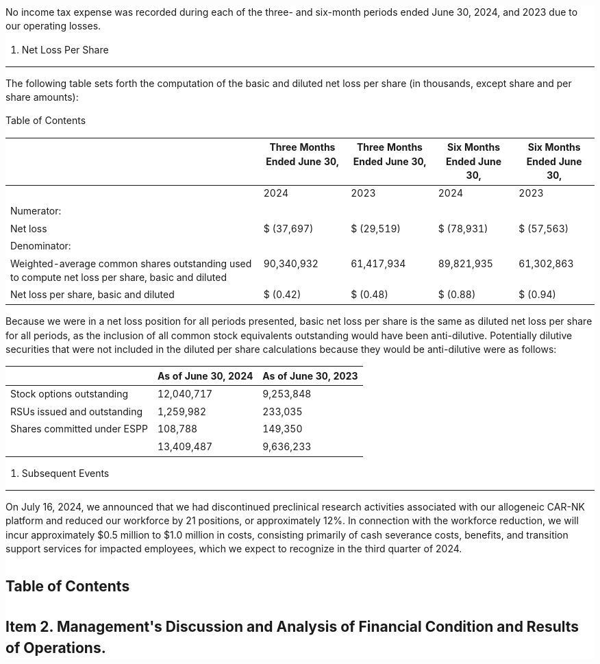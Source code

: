 No income tax expense was recorded during each of the three- and six-month periods ended June 30, 2024, and 2023 due to our operating losses.

1. Net Loss Per Share

---

The following table sets forth the computation of the basic and diluted net loss per share (in thousands, except share and per share amounts):

Table of Contents

| | Three Months Ended June 30, | Three Months Ended June 30, | Six Months Ended June 30, | Six Months Ended June 30, |
| --- | --- | --- | --- | --- |
| | 2024 | 2023 | 2024 | 2023 |
| Numerator: | | | | |
| Net loss | $ (37,697) | $ (29,519) | $ (78,931) | $ (57,563) |
| Denominator: | | | | |
| Weighted-average common shares outstanding used to compute net loss per share, basic and diluted | 90,340,932 | 61,417,934 | 89,821,935 | 61,302,863 |
| Net loss per share, basic and diluted | $ (0.42) | $ (0.48) | $ (0.88) | $ (0.94) |

Because we were in a net loss position for all periods presented, basic net loss per share is the same as diluted net loss per share for all periods, as the inclusion of all common stock equivalents outstanding would have been anti-dilutive. Potentially dilutive securities that were not included in the diluted per share calculations because they would be anti-dilutive were as follows:

| | As of June 30, 2024 | As of June 30, 2023 |
| --- | --- | --- |
| Stock options outstanding | 12,040,717 | 9,253,848 |
| RSUs issued and outstanding | 1,259,982 | 233,035 |
| Shares committed under ESPP | 108,788 | 149,350 |
| | 13,409,487 | 9,636,233 |

1. Subsequent Events

---

On July 16, 2024, we announced that we had discontinued preclinical research activities associated with our allogeneic CAR-NK platform and reduced our workforce by 21 positions, or approximately 12%. In connection with the workforce reduction, we will incur approximately $0.5 million to $1.0 million in costs, consisting primarily of cash severance costs, benefits, and transition support services for impacted employees, which we expect to recognize in the third quarter of 2024.

Table of Contents
-----------------

Item 2. Management's Discussion and Analysis of Financial Condition and Results of Operations.
----------------------------------------------------------------------------------------------
